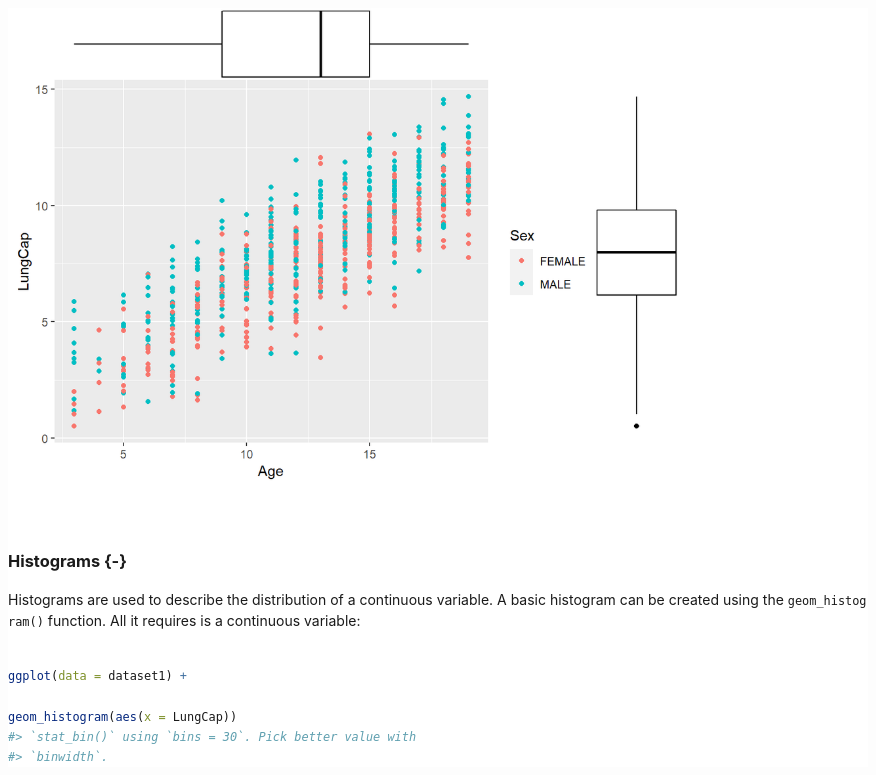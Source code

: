 <img src="Module_10_files/figure-html/unnamed-chunk-29-1.png" width="672" />


&nbsp;

### Histograms {-}

Histograms are used to describe the distribution of a continuous variable. A basic histogram can be created using the `geom_histogram()` function. All it requires is a continuous variable:


``` r

ggplot(data = dataset1) +
    
geom_histogram(aes(x = LungCap))
#> `stat_bin()` using `bins = 30`. Pick better value with
#> `binwidth`.
```
